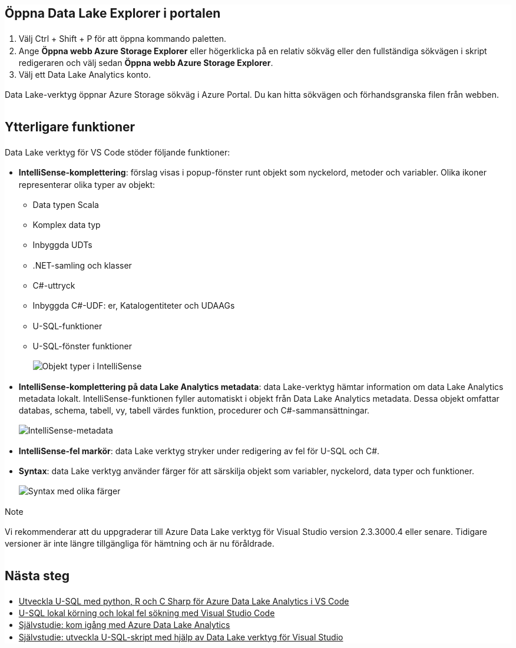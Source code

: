 ## <a name="open-the-data-lake-explorer-in-the-portal"></a>Öppna Data Lake Explorer i portalen

1. Välj Ctrl + Shift + P för att öppna kommando paletten.
2. Ange **Öppna webb Azure Storage Explorer** eller högerklicka på en relativ sökväg eller den fullständiga sökvägen i skript redigeraren och välj sedan **Öppna webb Azure Storage Explorer**.
3. Välj ett Data Lake Analytics konto.

Data Lake-verktyg öppnar Azure Storage sökväg i Azure Portal. Du kan hitta sökvägen och förhandsgranska filen från webben.

## <a name="additional-features"></a>Ytterligare funktioner

Data Lake verktyg för VS Code stöder följande funktioner:

- **IntelliSense-komplettering**: förslag visas i popup-fönster runt objekt som nyckelord, metoder och variabler. Olika ikoner representerar olika typer av objekt:

  - Data typen Scala
  - Komplex data typ
  - Inbyggda UDTs
  - .NET-samling och klasser
  - C#-uttryck
  - Inbyggda C#-UDF: er, Katalogentiteter och UDAAGs
  - U-SQL-funktioner
  - U-SQL-fönster funktioner

    ![Objekt typer i IntelliSense](./media/data-lake-analytics-data-lake-tools-for-vscode/data-lake-tools-for-vscode-auto-complete-objects.png)

- **IntelliSense-komplettering på data Lake Analytics metadata**: data Lake-verktyg hämtar information om data Lake Analytics metadata lokalt. IntelliSense-funktionen fyller automatiskt i objekt från Data Lake Analytics metadata. Dessa objekt omfattar databas, schema, tabell, vy, tabell värdes funktion, procedurer och C#-sammansättningar.

  ![IntelliSense-metadata](./media/data-lake-analytics-data-lake-tools-for-vscode/data-lake-tools-for-vscode-auto-complete-metastore.png)

- **IntelliSense-fel markör**: data Lake verktyg stryker under redigering av fel för U-SQL och C#.
- **Syntax**: data Lake verktyg använder färger för att särskilja objekt som variabler, nyckelord, data typer och funktioner.

    ![Syntax med olika färger](./media/data-lake-analytics-data-lake-tools-for-vscode/data-lake-tools-for-vscode-syntax-highlights.png)

> [!NOTE]
> Vi rekommenderar att du uppgraderar till Azure Data Lake verktyg för Visual Studio version 2.3.3000.4 eller senare. Tidigare versioner är inte längre tillgängliga för hämtning och är nu föråldrade.  

## <a name="next-steps"></a>Nästa steg

- [Utveckla U-SQL med python, R och C Sharp för Azure Data Lake Analytics i VS Code](data-lake-analytics-u-sql-develop-with-python-r-csharp-in-vscode.md)
- [U-SQL lokal körning och lokal fel sökning med Visual Studio Code](data-lake-tools-for-vscode-local-run-and-debug.md)
- [Självstudie: kom igång med Azure Data Lake Analytics](data-lake-analytics-get-started-portal.md)
- [Självstudie: utveckla U-SQL-skript med hjälp av Data Lake verktyg för Visual Studio](data-lake-analytics-data-lake-tools-get-started.md)